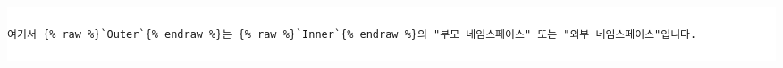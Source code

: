 ```{% endraw %}

여기서 {% raw %}`Outer`{% endraw %}는 {% raw %}`Inner`{% endraw %}의 "부모 네임스페이스" 또는 "외부 네임스페이스"입니다.

